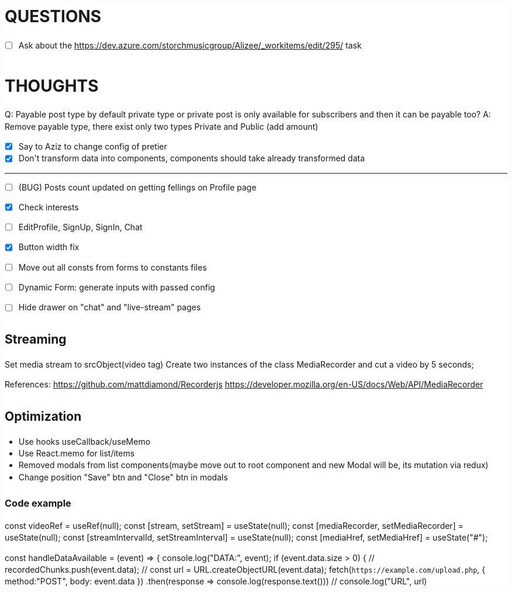 # QUESTIONS
- [ ] Ask about the https://dev.azure.com/storchmusicgroup/Alizee/_workitems/edit/295/ task

# THOUGHTS
Q: Payable post type by default private type or private post is only available for subscribers and then it can be payable too?
A: Remove payable type, there exist only two types Private and Public (add amount)

- [x] Say to Aziz to change config of pretier
- [x] Don't transform data into components, components should take already transformed data
-----
- [ ] (BUG) Posts count updated on getting fellings on Profile page
- [x] Check interests
- [ ] EditProfile, SignUp, SignIn, Chat
- [x] Button width fix
- [ ] Move out all consts from forms to constants files
- [ ] Dynamic Form: generate inputs with passed config
- [ ] Hide drawer on "chat" and "live-stream" pages


## Streaming
Set media stream to srcObject(video tag)
Create two instances of the class MediaRecorder and cut a video by 5 seconds;

References: 
https://github.com/mattdiamond/Recorderjs
https://developer.mozilla.org/en-US/docs/Web/API/MediaRecorder


## Optimization
- Use hooks useCallback/useMemo
- Use React.memo for list/items
- Removed modals from list components(maybe move out to root component and new Modal will be, its mutation via redux)
- Change position "Save" btn and "Close" btn in modals


### Code example
  const videoRef = useRef(null);
  const [stream, setStream] = useState(null);
  const [mediaRecorder, setMediaRecorder] = useState(null);
  const [streamIntervalId, setStreamInterval] = useState(null);
  const [mediaHref, setMediaHref] = useState("#");

  const handleDataAvailable = (event) => {
    console.log("DATA:", event);
    if (event.data.size > 0) {
      // recordedChunks.push(event.data);
      // const url = URL.createObjectURL(event.data);
      fetch(`https://example.com/upload.php`, { method:"POST", body: event.data })
        .then(response => console.log(response.text()))
      // console.log("URL", url)
      
